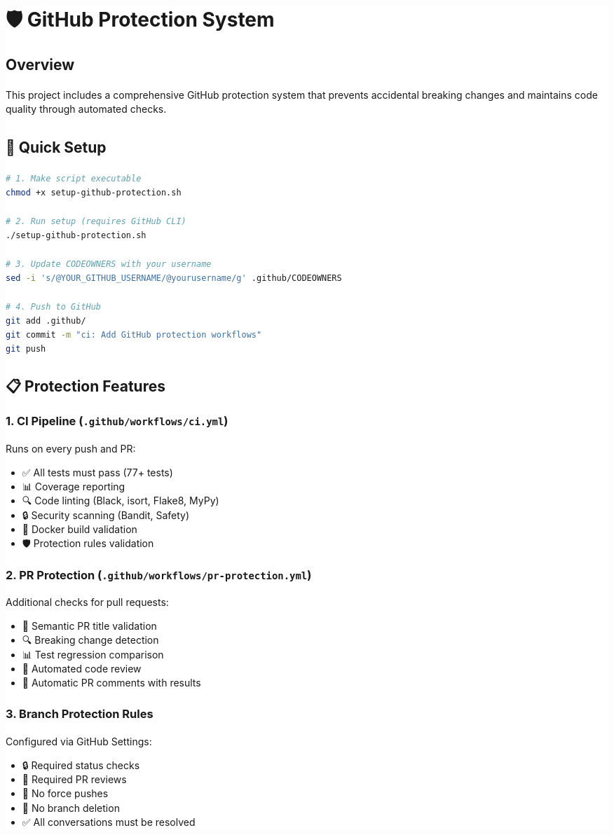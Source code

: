 # 🛡️ GitHub Protection System

## Overview

This project includes a comprehensive GitHub protection system that prevents accidental breaking changes and maintains code quality through automated checks.

## 🚀 Quick Setup

```bash
# 1. Make script executable
chmod +x setup-github-protection.sh

# 2. Run setup (requires GitHub CLI)
./setup-github-protection.sh

# 3. Update CODEOWNERS with your username
sed -i 's/@YOUR_GITHUB_USERNAME/@yourusername/g' .github/CODEOWNERS

# 4. Push to GitHub
git add .github/
git commit -m "ci: Add GitHub protection workflows"
git push
```

## 📋 Protection Features

### 1. **CI Pipeline** (`.github/workflows/ci.yml`)
Runs on every push and PR:
- ✅ All tests must pass (77+ tests)
- 📊 Coverage reporting
- 🔍 Code linting (Black, isort, Flake8, MyPy)
- 🔒 Security scanning (Bandit, Safety)
- 🐳 Docker build validation
- 🛡️ Protection rules validation

### 2. **PR Protection** (`.github/workflows/pr-protection.yml`)
Additional checks for pull requests:
- 📝 Semantic PR title validation
- 🔍 Breaking change detection
- 📊 Test regression comparison
- 🤖 Automated code review
- 💬 Automatic PR comments with results

### 3. **Branch Protection Rules**
Configured via GitHub Settings:
- 🔒 Required status checks
- 👥 Required PR reviews
- 🚫 No force pushes
- 🚫 No branch deletion
- ✅ All conversations must be resolved

